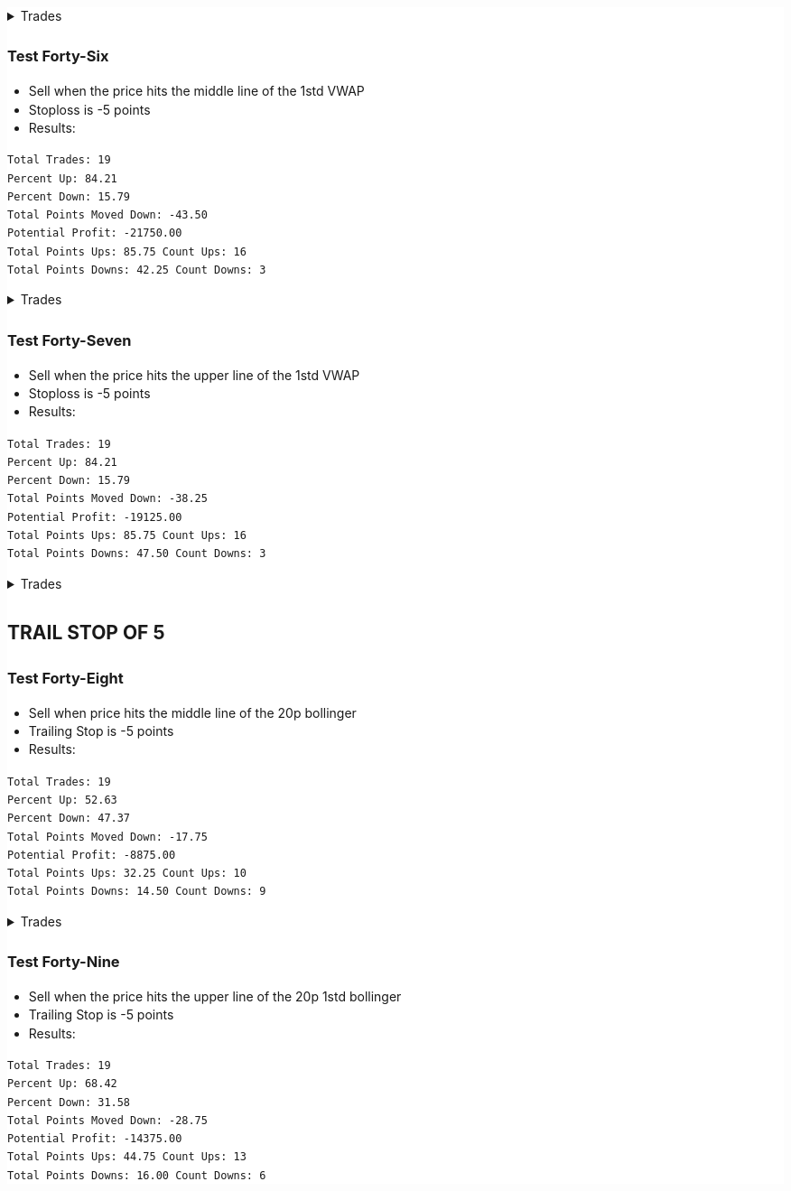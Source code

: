<details><summary>Trades</summary></details>

### Test Forty-Six
* Sell when the price hits the middle line of the 1std VWAP
* Stoploss is -5 points
* Results:
```
Total Trades: 19
Percent Up: 84.21
Percent Down: 15.79
Total Points Moved Down: -43.50
Potential Profit: -21750.00
Total Points Ups: 85.75 Count Ups: 16
Total Points Downs: 42.25 Count Downs: 3
```

<details><summary>Trades</summary></details>

### Test Forty-Seven
* Sell when the price hits the upper line of the 1std VWAP
* Stoploss is -5 points
* Results:
```
Total Trades: 19
Percent Up: 84.21
Percent Down: 15.79
Total Points Moved Down: -38.25
Potential Profit: -19125.00
Total Points Ups: 85.75 Count Ups: 16
Total Points Downs: 47.50 Count Downs: 3
```

<details><summary>Trades</summary></details>

## TRAIL STOP OF 5

### Test Forty-Eight
* Sell when price hits the middle line of the 20p bollinger
* Trailing Stop is -5 points
* Results:
```
Total Trades: 19
Percent Up: 52.63
Percent Down: 47.37
Total Points Moved Down: -17.75
Potential Profit: -8875.00
Total Points Ups: 32.25 Count Ups: 10
Total Points Downs: 14.50 Count Downs: 9
```

<details><summary>Trades</summary></details>

### Test Forty-Nine
* Sell when the price hits the upper line of the 20p 1std bollinger
* Trailing Stop is -5 points
* Results:
```
Total Trades: 19
Percent Up: 68.42
Percent Down: 31.58
Total Points Moved Down: -28.75
Potential Profit: -14375.00
Total Points Ups: 44.75 Count Ups: 13
Total Points Downs: 16.00 Count Downs: 6
```